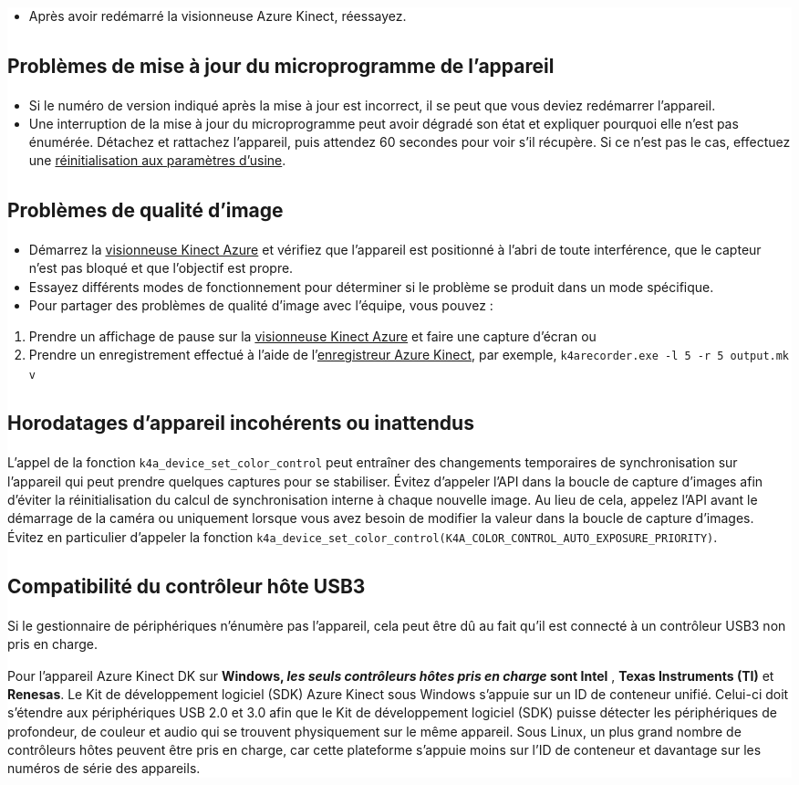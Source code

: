 - Après avoir redémarré la visionneuse Azure Kinect, réessayez.

## <a name="device-firmware-update-issues"></a>Problèmes de mise à jour du microprogramme de l’appareil

- Si le numéro de version indiqué après la mise à jour est incorrect, il se peut que vous deviez redémarrer l’appareil.
- Une interruption de la mise à jour du microprogramme peut avoir dégradé son état et expliquer pourquoi elle n’est pas énumérée. Détachez et rattachez l’appareil, puis attendez 60 secondes pour voir s’il récupère.
Si ce n’est pas le cas, effectuez une [réinitialisation aux paramètres d’usine](https://support.microsoft.com/help/4494277/reset-azure-kinect-dk).

## <a name="image-quality-issues"></a>Problèmes de qualité d’image

- Démarrez la [visionneuse Kinect Azure](azure-kinect-viewer.md) et vérifiez que l’appareil est positionné à l’abri de toute interférence, que le capteur n’est pas bloqué et que l’objectif est propre.
- Essayez différents modes de fonctionnement pour déterminer si le problème se produit dans un mode spécifique.
- Pour partager des problèmes de qualité d’image avec l’équipe, vous pouvez :

1) Prendre un affichage de pause sur la [visionneuse Kinect Azure](azure-kinect-viewer.md) et faire une capture d’écran ou
2) Prendre un enregistrement effectué à l’aide de l’[enregistreur Azure Kinect](azure-kinect-recorder.md), par exemple, `k4arecorder.exe -l 5 -r 5 output.mkv`

## <a name="inconsistent-or-unexpected-device-timestamps"></a>Horodatages d’appareil incohérents ou inattendus

L’appel de la fonction ```k4a_device_set_color_control``` peut entraîner des changements temporaires de synchronisation sur l’appareil qui peut prendre quelques captures pour se stabiliser. Évitez d’appeler l’API dans la boucle de capture d’images afin d’éviter la réinitialisation du calcul de synchronisation interne à chaque nouvelle image. Au lieu de cela, appelez l’API avant le démarrage de la caméra ou uniquement lorsque vous avez besoin de modifier la valeur dans la boucle de capture d’images. Évitez en particulier d’appeler la fonction ```k4a_device_set_color_control(K4A_COLOR_CONTROL_AUTO_EXPOSURE_PRIORITY)```.

## <a name="usb3-host-controller-compatibility"></a>Compatibilité du contrôleur hôte USB3

Si le gestionnaire de périphériques n’énumère pas l’appareil, cela peut être dû au fait qu’il est connecté à un contrôleur USB3 non pris en charge. 

Pour l’appareil Azure Kinect DK sur **Windows, *les seuls contrôleurs hôtes pris en charge* sont Intel** , **Texas Instruments (TI)** et **Renesas**. Le Kit de développement logiciel (SDK) Azure Kinect sous Windows s’appuie sur un ID de conteneur unifié. Celui-ci doit s’étendre aux périphériques USB 2.0 et 3.0 afin que le Kit de développement logiciel (SDK) puisse détecter les périphériques de profondeur, de couleur et audio qui se trouvent physiquement sur le même appareil. Sous Linux, un plus grand nombre de contrôleurs hôtes peuvent être pris en charge, car cette plateforme s’appuie moins sur l’ID de conteneur et davantage sur les numéros de série des appareils. 
